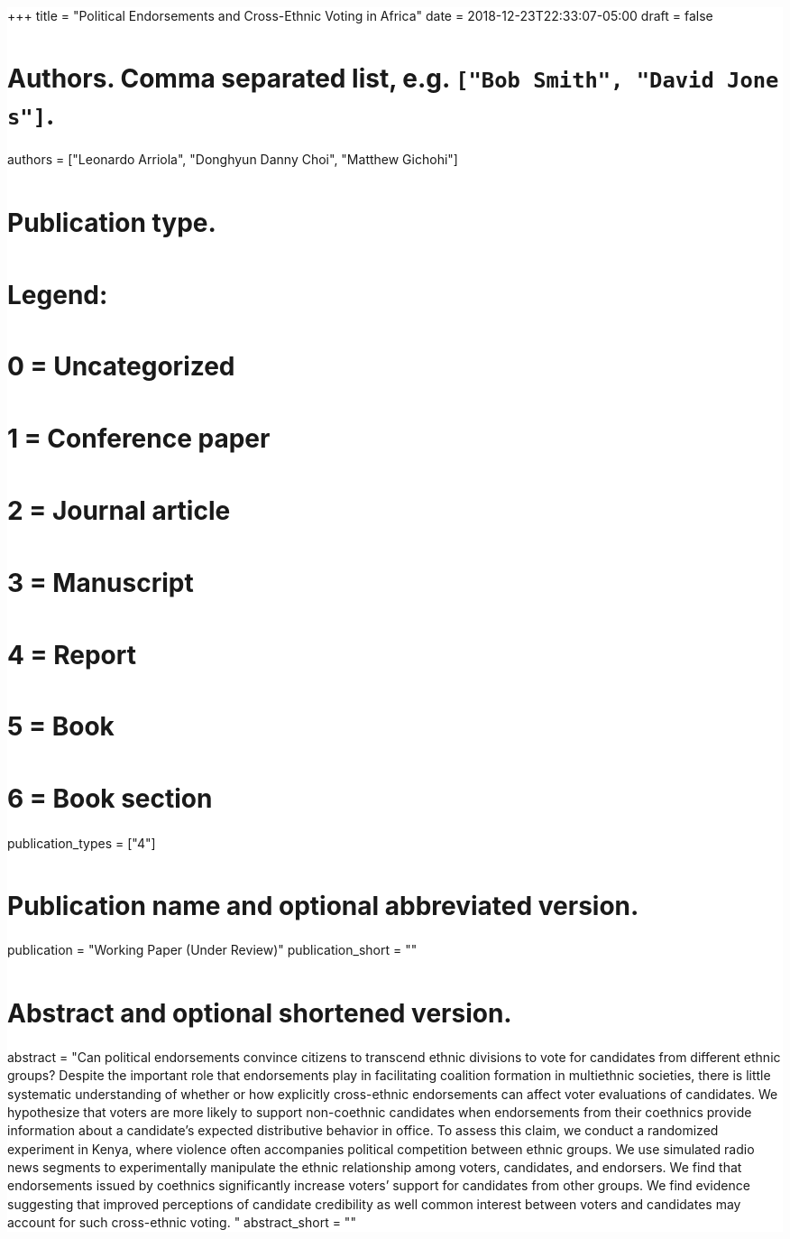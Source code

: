 +++
title = "​​​Political Endorsements and Cross-Ethnic Voting in Africa"
date = 2018-12-23T22:33:07-05:00
draft = false

# Authors. Comma separated list, e.g. `["Bob Smith", "David Jones"]`.
authors = ["Leonardo Arriola", "Donghyun Danny Choi", "Matthew Gichohi"]

# Publication type.
# Legend:
# 0 = Uncategorized
# 1 = Conference paper
# 2 = Journal article
# 3 = Manuscript
# 4 = Report
# 5 = Book
# 6 = Book section
publication_types = ["4"]

# Publication name and optional abbreviated version.
publication = "Working Paper (Under Review)"
publication_short = ""

# Abstract and optional shortened version.
abstract = "​Can political endorsements convince citizens to transcend ethnic divisions to vote for candidates from different ethnic groups? Despite the important role that endorsements play in facilitating coalition formation in multiethnic societies, there is little systematic understanding of whether or how explicitly cross-ethnic endorsements can affect voter evaluations of candidates. We hypothesize that voters are more likely to support non-coethnic candidates when endorsements from their coethnics provide information about a candidate’s expected distributive behavior in office. To assess this claim, we conduct a randomized experiment in Kenya, where violence often accompanies political competition between ethnic groups. We use simulated radio news segments to experimentally manipulate the ethnic relationship among voters, candidates, and endorsers. We find that endorsements issued by coethnics significantly increase voters’ support for candidates from other groups. We find evidence suggesting that improved perceptions of candidate credibility as well common interest between voters and candidates may account for such cross-ethnic voting. "
abstract_short = ""
